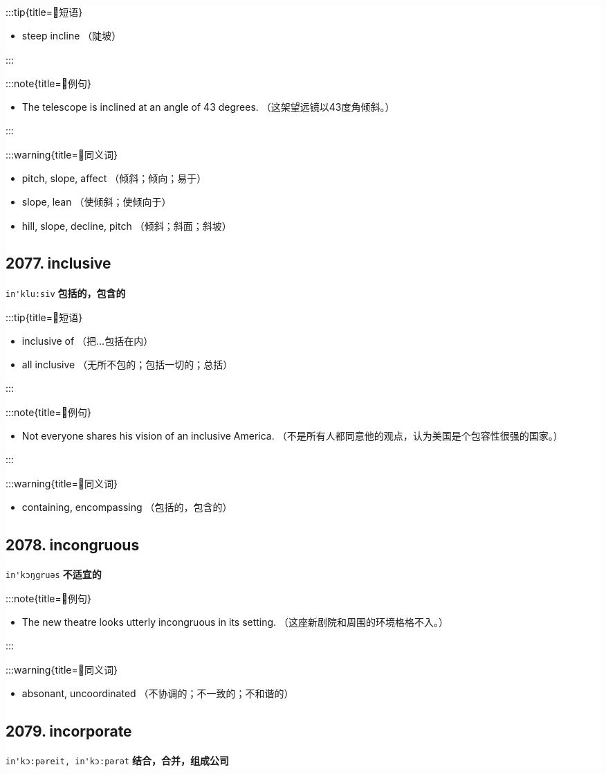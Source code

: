 :::tip{title=🤩短语}

- steep incline （陡坡）

:::

:::note{title=🎤例句}

- The telescope is inclined at an angle of 43 degrees. （这架望远镜以43度角倾斜。）

:::

:::warning{title=🤔同义词}

- pitch, slope, affect （倾斜；倾向；易于）

- slope, lean （使倾斜；使倾向于）

- hill, slope, decline, pitch （倾斜；斜面；斜坡）


## 2077. inclusive

`in'klu:siv`  **包括的，包含的**

:::tip{title=🤩短语}

- inclusive of （把…包括在内）

- all inclusive （无所不包的；包括一切的；总括）

:::

:::note{title=🎤例句}

- Not everyone shares his vision of an inclusive America. （不是所有人都同意他的观点，认为美国是个包容性很强的国家。）

:::

:::warning{title=🤔同义词}

- containing, encompassing （包括的，包含的）


## 2078. incongruous

`in'kɔŋɡruəs`  **不适宜的**

:::note{title=🎤例句}

- The new theatre looks utterly incongruous in its setting. （这座新剧院和周围的环境格格不入。）

:::

:::warning{title=🤔同义词}

- absonant, uncoordinated （不协调的；不一致的；不和谐的）


## 2079. incorporate

`in'kɔ:pəreit, in'kɔ:pərət`  **结合，合并，组成公司**
